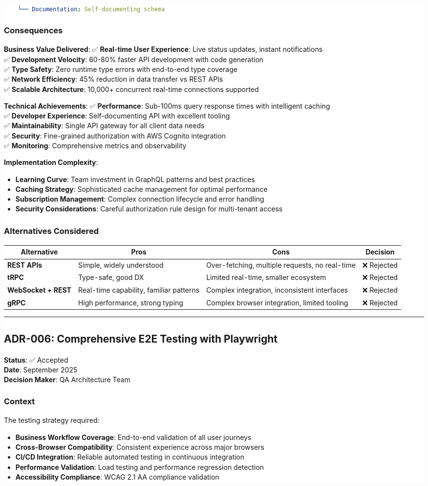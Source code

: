 ```yaml
    └── Documentation: Self-documenting schema
```

### Consequences

**Business Value Delivered**:
✅ **Real-time User Experience**: Live status updates, instant notifications  
✅ **Development Velocity**: 60-80% faster API development with code generation  
✅ **Type Safety**: Zero runtime type errors with end-to-end type coverage  
✅ **Network Efficiency**: 45% reduction in data transfer vs REST APIs  
✅ **Scalable Architecture**: 10,000+ concurrent real-time connections supported  

**Technical Achievements**:
✅ **Performance**: Sub-100ms query response times with intelligent caching  
✅ **Developer Experience**: Self-documenting API with excellent tooling  
✅ **Maintainability**: Single API gateway for all client data needs  
✅ **Security**: Fine-grained authorization with AWS Cognito integration  
✅ **Monitoring**: Comprehensive metrics and observability  

**Implementation Complexity**:
- **Learning Curve**: Team investment in GraphQL patterns and best practices
- **Caching Strategy**: Sophisticated cache management for optimal performance  
- **Subscription Management**: Complex connection lifecycle and error handling
- **Security Considerations**: Careful authorization rule design for multi-tenant access

### Alternatives Considered

| **Alternative** | **Pros** | **Cons** | **Decision** |
|-----------------|----------|----------|--------------|
| **REST APIs** | Simple, widely understood | Over-fetching, multiple requests, no real-time | ❌ Rejected |
| **tRPC** | Type-safe, good DX | Limited real-time, smaller ecosystem | ❌ Rejected |
| **WebSocket + REST** | Real-time capability, familiar patterns | Complex integration, inconsistent interfaces | ❌ Rejected |
| **gRPC** | High performance, strong typing | Complex browser integration, limited tooling | ❌ Rejected |

---

## ADR-006: Comprehensive E2E Testing with Playwright

**Status**: ✅ Accepted  
**Date**: September 2025  
**Decision Maker**: QA Architecture Team  

### Context

The testing strategy required:
- **Business Workflow Coverage**: End-to-end validation of all user journeys
- **Cross-Browser Compatibility**: Consistent experience across major browsers
- **CI/CD Integration**: Reliable automated testing in continuous integration
- **Performance Validation**: Load testing and performance regression detection
- **Accessibility Compliance**: WCAG 2.1 AA compliance validation
